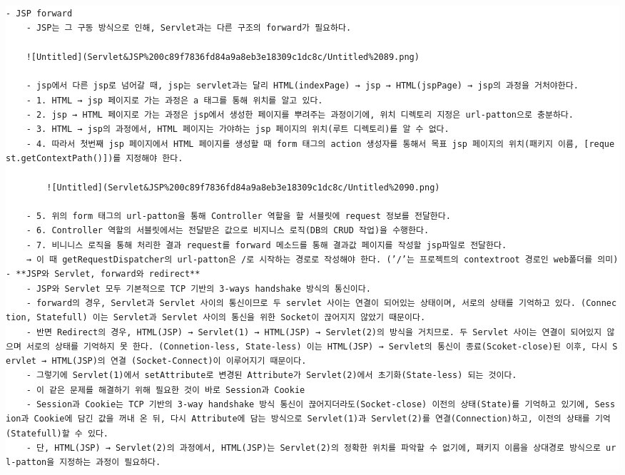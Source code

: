     - JSP forward
        - JSP는 그 구동 방식으로 인해, Servlet과는 다른 구조의 forward가 필요하다.
        
        ![Untitled](Servlet&JSP%200c89f7836fd84a9a8eb3e18309c1dc8c/Untitled%2089.png)
        
        - jsp에서 다른 jsp로 넘어갈 때, jsp는 servlet과는 달리 HTML(indexPage) → jsp → HTML(jspPage) → jsp의 과정을 거처야한다.
        - 1. HTML → jsp 페이지로 가는 과정은 a 태그를 통해 위치를 알고 있다.
        - 2. jsp → HTML 페이지로 가는 과정은 jsp에서 생성한 페이지를 뿌려주는 과정이기에, 위치 디렉토리 지정은 url-patton으로 충분하다.
        - 3. HTML → jsp의 과정에서, HTML 페이지는 가야하는 jsp 페이지의 위치(루트 디렉토리)를 알 수 없다.
        - 4. 따라서 첫번째 jsp 페이지에서 HTML 페이지를 생성할 때 form 태그의 action 생성자를 통해서 목표 jsp 페이지의 위치(패키지 이름, [request.getContextPath()])를 지정해야 한다.
            
            ![Untitled](Servlet&JSP%200c89f7836fd84a9a8eb3e18309c1dc8c/Untitled%2090.png)
            
        - 5. 위의 form 태그의 url-patton을 통해 Controller 역할을 할 서블릿에 request 정보를 전달한다.
        - 6. Controller 역할의 서블릿에서는 전달받은 값으로 비지니스 로직(DB의 CRUD 작업)을 수행한다.
        - 7. 비니니스 로직을 통해 처리한 결과 request를 forward 메소드를 통해 결과값 페이지를 작성할 jsp파일로 전달한다.
        → 이 때 getRequestDispatcher의 url-patton은 /로 시작하는 경로로 작성해야 한다. (’/’는 프로젝트의 contextroot 경로인 web폴더를 의미)
    - **JSP와 Servlet, forward와 redirect**
        - JSP와 Servlet 모두 기본적으로 TCP 기반의 3-ways handshake 방식의 통신이다.
        - forward의 경우, Servlet과 Servlet 사이의 통신이므로 두 servlet 사이는 연결이 되어있는 상태이며, 서로의 상태를 기억하고 있다. (Connection, Statefull) 이는 Servlet과 Servlet 사이의 통신을 위한 Socket이 끊어지지 않았기 때문이다.
        - 반면 Redirect의 경우, HTML(JSP) → Servlet(1) → HTML(JSP) → Servlet(2)의 방식을 거치므로. 두 Servlet 사이는 연결이 되어있지 않으며 서로의 상태를 기억하지 못 한다. (Connetion-less, State-less) 이는 HTML(JSP) → Servlet의 통신이 종료(Scoket-close)된 이후, 다시 Servlet → HTML(JSP)의 연결 (Socket-Connect)이 이루어지기 때문이다.
        - 그렇기에 Servlet(1)에서 setAttribute로 변경된 Attribute가 Servlet(2)에서 초기화(State-less) 되는 것이다.
        - 이 같은 문제를 해결하기 위해 필요한 것이 바로 Session과 Cookie
        - Session과 Cookie는 TCP 기반의 3-way handshake 방식 통신이 끊어지더라도(Socket-close) 이전의 상태(State)를 기억하고 있기에, Session과 Cookie에 담긴 값을 꺼내 온 뒤, 다시 Attribute에 담는 방식으로 Servlet(1)과 Servlet(2)를 연결(Connection)하고, 이전의 상태를 기억(Statefull)할 수 있다.
        - 단, HTML(JSP) → Servlet(2)의 과정에서, HTML(JSP)는 Servlet(2)의 정확한 위치를 파악할 수 없기에, 패키지 이름을 상대경로 방식으로 url-patton을 지정하는 과정이 필요하다.
            